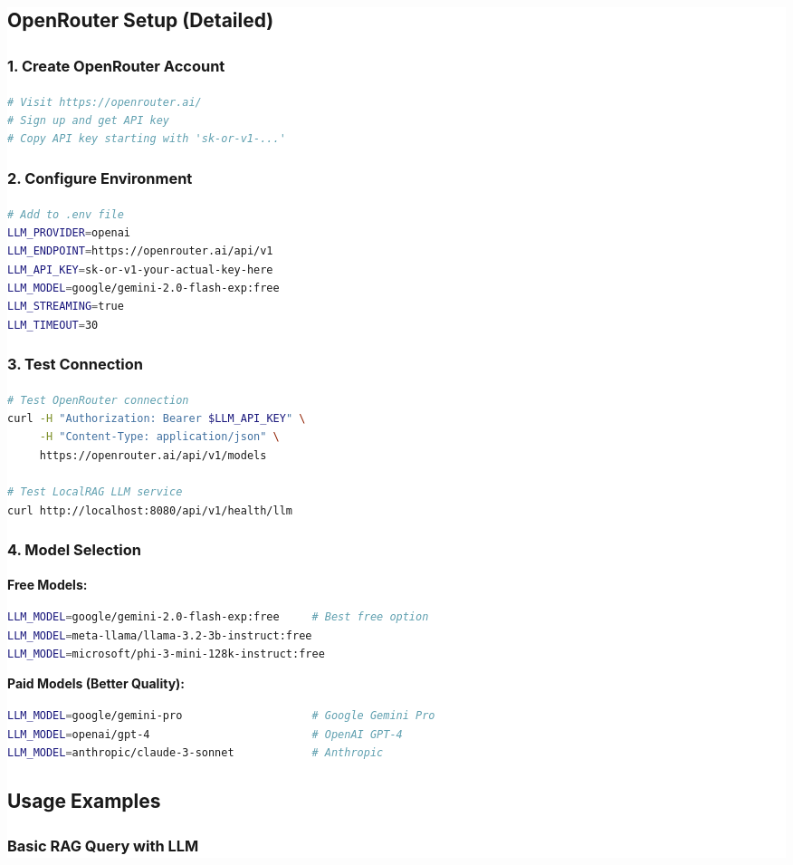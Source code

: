 ## OpenRouter Setup (Detailed)

### 1. Create OpenRouter Account

```bash
# Visit https://openrouter.ai/
# Sign up and get API key
# Copy API key starting with 'sk-or-v1-...'
```

### 2. Configure Environment

```bash
# Add to .env file
LLM_PROVIDER=openai
LLM_ENDPOINT=https://openrouter.ai/api/v1
LLM_API_KEY=sk-or-v1-your-actual-key-here
LLM_MODEL=google/gemini-2.0-flash-exp:free
LLM_STREAMING=true
LLM_TIMEOUT=30
```

### 3. Test Connection

```bash
# Test OpenRouter connection
curl -H "Authorization: Bearer $LLM_API_KEY" \
     -H "Content-Type: application/json" \
     https://openrouter.ai/api/v1/models

# Test LocalRAG LLM service
curl http://localhost:8080/api/v1/health/llm
```

### 4. Model Selection

**Free Models:**
```bash
LLM_MODEL=google/gemini-2.0-flash-exp:free     # Best free option
LLM_MODEL=meta-llama/llama-3.2-3b-instruct:free
LLM_MODEL=microsoft/phi-3-mini-128k-instruct:free
```

**Paid Models (Better Quality):**
```bash
LLM_MODEL=google/gemini-pro                    # Google Gemini Pro
LLM_MODEL=openai/gpt-4                         # OpenAI GPT-4
LLM_MODEL=anthropic/claude-3-sonnet            # Anthropic
```

## Usage Examples

### Basic RAG Query with LLM
